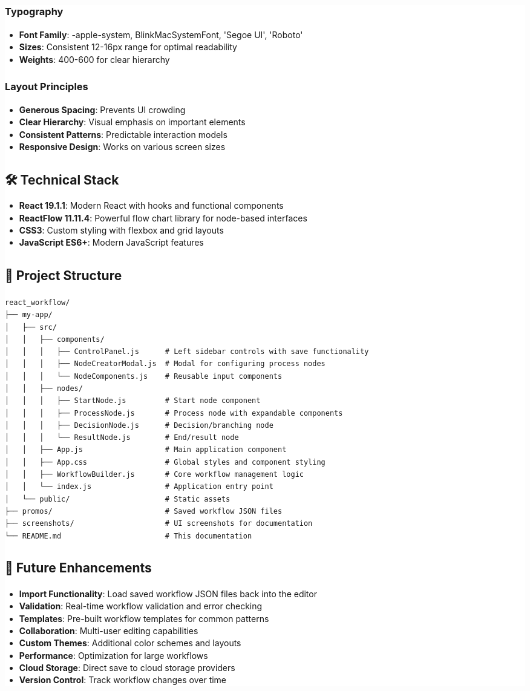 ### Typography
- **Font Family**: -apple-system, BlinkMacSystemFont, 'Segoe UI', 'Roboto'
- **Sizes**: Consistent 12-16px range for optimal readability
- **Weights**: 400-600 for clear hierarchy

### Layout Principles
- **Generous Spacing**: Prevents UI crowding
- **Clear Hierarchy**: Visual emphasis on important elements
- **Consistent Patterns**: Predictable interaction models
- **Responsive Design**: Works on various screen sizes

## 🛠️ Technical Stack

- **React 19.1.1**: Modern React with hooks and functional components
- **ReactFlow 11.11.4**: Powerful flow chart library for node-based interfaces
- **CSS3**: Custom styling with flexbox and grid layouts
- **JavaScript ES6+**: Modern JavaScript features

## 📁 Project Structure

```
react_workflow/
├── my-app/
│   ├── src/
│   │   ├── components/
│   │   │   ├── ControlPanel.js      # Left sidebar controls with save functionality
│   │   │   ├── NodeCreatorModal.js  # Modal for configuring process nodes
│   │   │   └── NodeComponents.js    # Reusable input components
│   │   ├── nodes/
│   │   │   ├── StartNode.js         # Start node component
│   │   │   ├── ProcessNode.js       # Process node with expandable components
│   │   │   ├── DecisionNode.js      # Decision/branching node
│   │   │   └── ResultNode.js        # End/result node
│   │   ├── App.js                   # Main application component
│   │   ├── App.css                  # Global styles and component styling
│   │   ├── WorkflowBuilder.js       # Core workflow management logic
│   │   └── index.js                 # Application entry point
│   └── public/                      # Static assets
├── promos/                          # Saved workflow JSON files
├── screenshots/                     # UI screenshots for documentation
└── README.md                        # This documentation
```

## 🔮 Future Enhancements

- **Import Functionality**: Load saved workflow JSON files back into the editor
- **Validation**: Real-time workflow validation and error checking
- **Templates**: Pre-built workflow templates for common patterns
- **Collaboration**: Multi-user editing capabilities
- **Custom Themes**: Additional color schemes and layouts
- **Performance**: Optimization for large workflows
- **Cloud Storage**: Direct save to cloud storage providers
- **Version Control**: Track workflow changes over time
